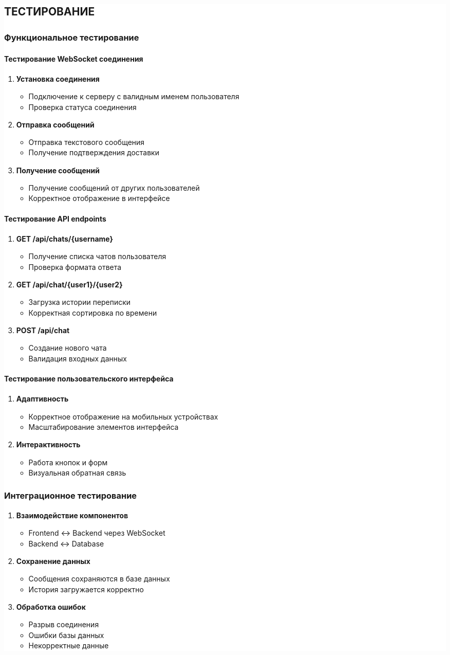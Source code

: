 
## ТЕСТИРОВАНИЕ

### Функциональное тестирование

#### Тестирование WebSocket соединения

1. **Установка соединения**
   - Подключение к серверу с валидным именем пользователя
   - Проверка статуса соединения

2. **Отправка сообщений**
   - Отправка текстового сообщения
   - Получение подтверждения доставки

3. **Получение сообщений**
   - Получение сообщений от других пользователей
   - Корректное отображение в интерфейсе

#### Тестирование API endpoints

1. **GET /api/chats/{username}**
   - Получение списка чатов пользователя
   - Проверка формата ответа

2. **GET /api/chat/{user1}/{user2}**
   - Загрузка истории переписки
   - Корректная сортировка по времени

3. **POST /api/chat**
   - Создание нового чата
   - Валидация входных данных

#### Тестирование пользовательского интерфейса

1. **Адаптивность**
   - Корректное отображение на мобильных устройствах
   - Масштабирование элементов интерфейса

2. **Интерактивность**
   - Работа кнопок и форм
   - Визуальная обратная связь

### Интеграционное тестирование

1. **Взаимодействие компонентов**
   - Frontend ↔ Backend через WebSocket
   - Backend ↔ Database

2. **Сохранение данных**
   - Сообщения сохраняются в базе данных
   - История загружается корректно

3. **Обработка ошибок**
   - Разрыв соединения
   - Ошибки базы данных
   - Некорректные данные
